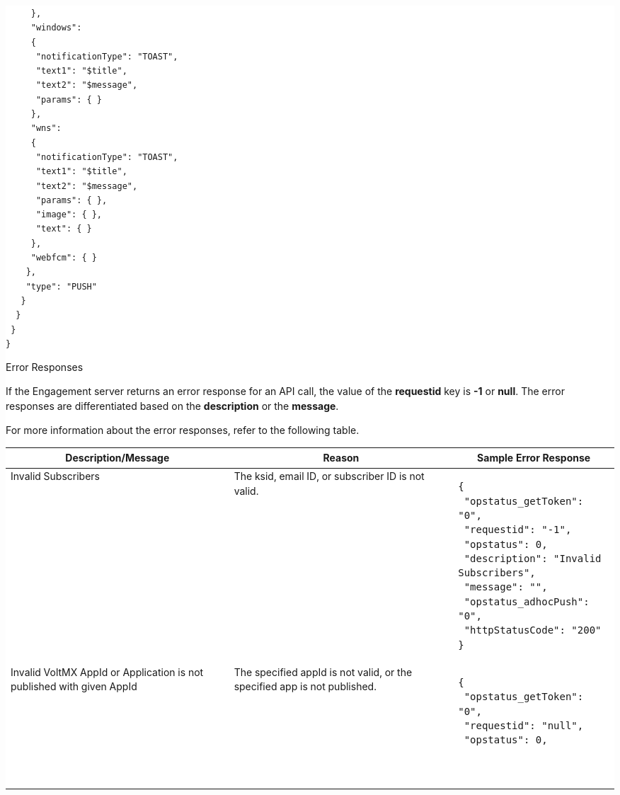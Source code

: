 ```
     },
     "windows":
     {
      "notificationType": "TOAST",
      "text1": "$title",
      "text2": "$message",
      "params": { }
     },
     "wns":
     {
      "notificationType": "TOAST",
      "text1": "$title",
      "text2": "$message",
      "params": { },
      "image": { },
      "text": { }
     },
     "webfcm": { }
    },
    "type": "PUSH"
   }
  }
 }
}

```
Error Responses

If the Engagement server returns an error response for an API call, the value of the **requestid** key is **\-1** or **null**. The error responses are differentiated based on the **description** or the **message**.

For more information about the error responses, refer to the following table.


<table>
  <tr>
    <th>Description/Message</th>
    <th>Reason</th>
    <th>Sample Error Response</th>
  </tr>
  <tbody>
    <tr>
      <td>Invalid Subscribers</td>
      <td>The ksid, email ID, or subscriber ID is not valid.</td>
      <td>
        <pre class="prettyprint">{
 "opstatus_getToken": "0",
 "requestid": "-1",
 "opstatus": 0,
 "description": "Invalid Subscribers",
 "message": "",
 "opstatus_adhocPush": "0",
 "httpStatusCode": "200"
}</pre>
      </td>
    </tr>
    <tr>
      <td>Invalid VoltMX AppId or Application is not published with given AppId</td>
      <td>The specified appId is not valid, or the specified app is not published.</td>
      <td>
        <pre class="prettyprint">{
 "opstatus_getToken": "0",
 "requestid": "null",
 "opstatus": 0,